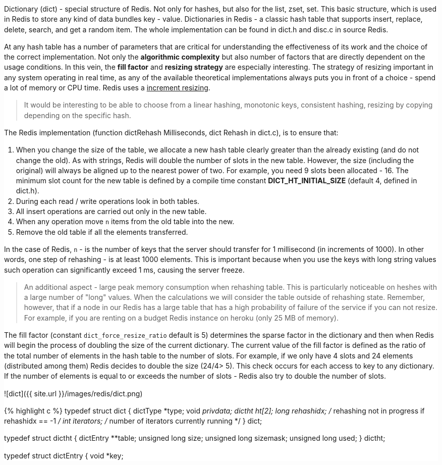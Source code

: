 Dictionary (dict) - special structure of Redis. Not only for hashes, but also for the list, zset, set. This basic structure, which is used in Redis to store any kind of data bundles key - value. Dictionaries in Redis - a classic hash table that supports insert, replace, delete, search, and get a random item. The whole implementation can be found in dict.h and disc.c in source Redis.

At any hash table has a number of parameters that are critical for understanding the effectiveness of its work and the choice of the correct implementation. Not only the **algorithmic complexity** but also number of factors that are directly dependent on the usage conditions. In this vein, the **fill factor** and **resizing strategy** are especially interesting. The strategy of resizing important in any system operating in real time, as any of the available theoretical implementations always puts you in front of a choice - spend a lot of memory or CPU time. Redis uses a [increment resizing](https://en.wikibooks.org/wiki/Data_Structures/Hash_Tables).

>It would be interesting to be able to choose from a linear hashing, monotonic keys, consistent hashing, resizing by copying depending on the specific hash.

The Redis implementation (function dictRehash Milliseconds, dict Rehash in dict.c), is to ensure that:

1. When you change the size of the table, we allocate a new hash table clearly greater than the already existing (and do not change the old). As with strings, Redis will double the number of slots in the new table. However, the size (including the original) will always be aligned up to the nearest power of two. For example, you need 9 slots been allocated - 16. The minimum slot count for the new table is defined by a compile time constant **DICT_HT_INITIAL_SIZE** (default 4, defined in dict.h).
2. During each read / write operations look in both tables.
3. All insert operations are carried out only in the new table.
4. When any operation move `n` items from the old table into the new.
5. Remove the old table if all the elements transferred.

In the case of Redis, `n` - is the number of keys that the server should transfer for 1 millisecond (in increments of 1000). In other words, one step of rehashing - is at least 1000 elements. This is important because when you use the keys with long string values such operation can significantly exceed 1 ms, causing the server freeze.

> An additional aspect - large peak memory consumption when rehashing table. This is particularly noticeable on heshes with a large number of "long" values. When the calculations we will consider the table outside of rehashing state. Remember, however, that if a node in our Redis has a large table that has a high probability of failure of the service if you can not resize. For example, if you are renting on a budget Redis instance on heroku (only 25 MB of memory).

The fill factor (constant `dict_force_resize_ratio` default is 5) determines the sparse factor in the dictionary and then when Redis will begin the process of doubling the size of the current dictionary. The current value of the fill factor is defined as the ratio of the total number of elements in the hash table to the number of slots. For example, if we only have 4 slots and 24 elements (distributed among them) Redis decides to double the size (24/4> 5). This check occurs for each access to key to any dictionary. If the number of elements is equal to or exceeds the number of slots - Redis also try to double the number of slots.

![dict]({{ site.url }}/images/redis/dict.png)

{% highlight c %}
typedef struct dict {
    dictType *type;
    void *privdata;
    dictht ht[2];
    long rehashidx; /* rehashing not in progress if rehashidx == -1 */
    int iterators; /* number of iterators currently running */
} dict;

typedef struct dictht {
    dictEntry **table;
    unsigned long size;
    unsigned long sizemask;
    unsigned long used;
} dictht;

typedef struct dictEntry {
    void *key;